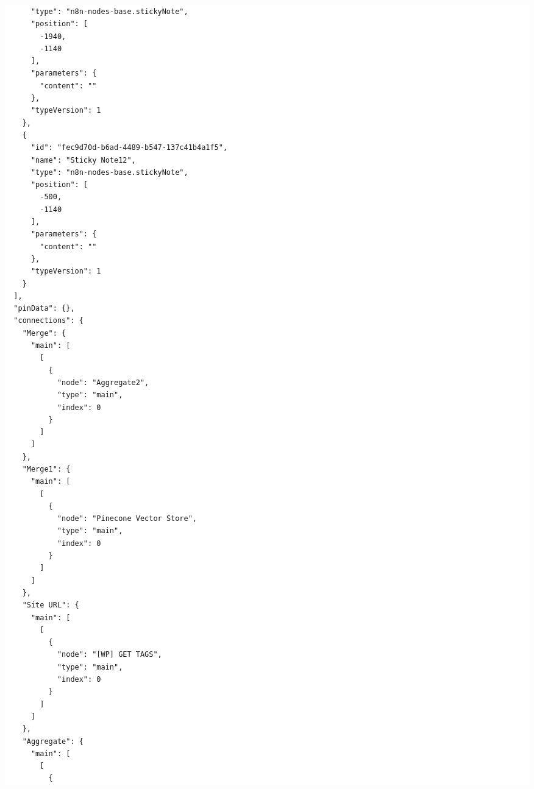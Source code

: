 ```
      "type": "n8n-nodes-base.stickyNote",
      "position": [
        -1940,
        -1140
      ],
      "parameters": {
        "content": ""
      },
      "typeVersion": 1
    },
    {
      "id": "fec9d70d-b6ad-4489-b547-137c41b4a1f5",
      "name": "Sticky Note12",
      "type": "n8n-nodes-base.stickyNote",
      "position": [
        -500,
        -1140
      ],
      "parameters": {
        "content": ""
      },
      "typeVersion": 1
    }
  ],
  "pinData": {},
  "connections": {
    "Merge": {
      "main": [
        [
          {
            "node": "Aggregate2",
            "type": "main",
            "index": 0
          }
        ]
      ]
    },
    "Merge1": {
      "main": [
        [
          {
            "node": "Pinecone Vector Store",
            "type": "main",
            "index": 0
          }
        ]
      ]
    },
    "Site URL": {
      "main": [
        [
          {
            "node": "[WP] GET TAGS",
            "type": "main",
            "index": 0
          }
        ]
      ]
    },
    "Aggregate": {
      "main": [
        [
          {
```